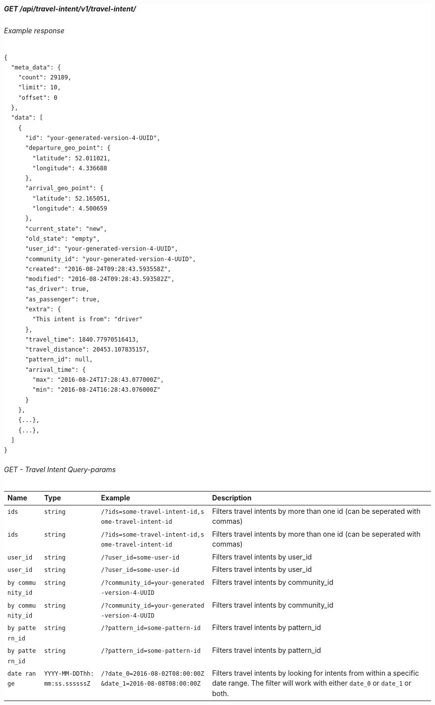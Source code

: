 ##### GET /api/travel-intent/v1/travel-intent/
###### Example response
```
{
  "meta_data": {
    "count": 29189,
    "limit": 10,
    "offset": 0
  },
  "data": [
    {
      "id": "your-generated-version-4-UUID",
      "departure_geo_point": {
        "latitude": 52.011021,
        "longitude": 4.336688
      },
      "arrival_geo_point": {
        "latitude": 52.165051,
        "longitude": 4.500659
      },
      "current_state": "new",
      "old_state": "empty",
      "user_id": "your-generated-version-4-UUID",
      "community_id": "your-generated-version-4-UUID",
      "created": "2016-08-24T09:28:43.593558Z",
      "modified": "2016-08-24T09:28:43.593582Z",
      "as_driver": true,
      "as_passenger": true,
      "extra": {
        "This intent is from": "driver"
      },
      "travel_time": 1840.77970516413,
      "travel_distance": 20453.107835157,
      "pattern_id": null,
      "arrival_time": {
        "max": "2016-08-24T17:28:43.077000Z",
        "min": "2016-08-24T16:28:43.076000Z"
      }
    },
    {...},
    {...},
  ]
}
```
###### GET - Travel Intent Query-params

| Name  | Type | Example   | Description |
| :------------- | :------------- | :------------- | :------------- |
| `ids` | `string` | `/?ids=some-travel-intent-id,some-travel-intent-id`| Filters travel intents by more than one id (can be seperated with commas) |
| `ids` | `string` | `/?ids=some-travel-intent-id,some-travel-intent-id`| Filters travel intents by more than one id (can be seperated with commas) |
| `user_id` | `string` | `/?user_id=some-user-id`| Filters travel intents by user_id|
| `user_id` | `string` | `/?user_id=some-user-id`| Filters travel intents by user_id|
| `by community_id` | `string` | `/?community_id=your-generated-version-4-UUID`| Filters travel intents by community_id|
| `by community_id` | `string` | `/?community_id=your-generated-version-4-UUID`| Filters travel intents by community_id|
| `by pattern_id` | `string` | `/?pattern_id=some-pattern-id`| Filters travel intents by pattern_id|
| `by pattern_id` | `string` | `/?pattern_id=some-pattern-id`| Filters travel intents by pattern_id|
| `date range` | `YYYY-MM-DDThh:mm:ss.ssssssZ` | `/?date_0=2016-08-02T08:00:00Z&date_1=2016-08-08T08:00:00Z`| Filters travel intents by looking for intents from within a specific date range. The filter will work with either `date_0` or `date_1` or both.|